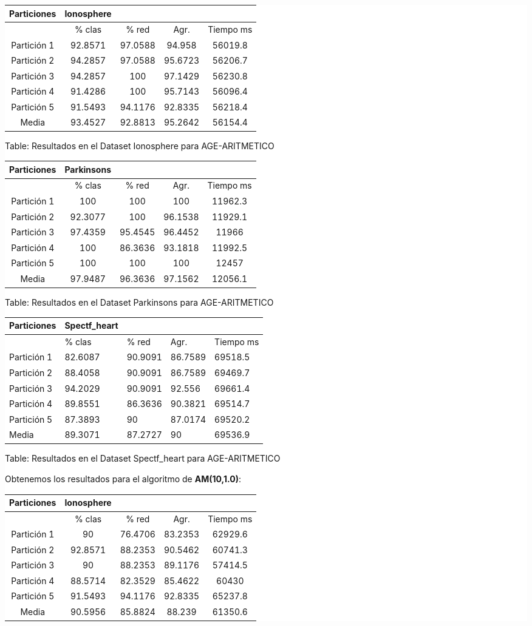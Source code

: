 |Particiones | Ionosphere      ||||
|:--:|:--:|:--:|:--:|:--:|
| | % clas | % red | Agr. | Tiempo ms | 
|Partición 1| 92.8571 | 97.0588 | 94.958 | 56019.8 |
|Partición 2| 94.2857 | 97.0588 | 95.6723 | 56206.7 | 
|Partición 3| 94.2857 | 100 | 97.1429 | 56230.8 | 
|Partición 4| 91.4286 | 100 | 95.7143 | 56096.4 | 
|Partición 5| 91.5493 | 94.1176 | 92.8335 | 56218.4 | 
|Media| 93.4527 | 92.8813 | 95.2642 | 56154.4 | 

Table: Resultados en el Dataset Ionosphere para AGE-ARITMETICO

|Particiones | Parkinsons      ||||
|:--:|:--:|:--:|:--:|:--:|
| | % clas | % red | Agr. | Tiempo ms | 
|Partición 1| 100 | 100 | 100 | 11962.3 |
|Partición 2| 92.3077 | 100 | 96.1538 | 11929.1 | 
|Partición 3| 97.4359 | 95.4545 | 96.4452 | 11966 | 
|Partición 4| 100 | 86.3636 | 93.1818 | 11992.5 | 
|Partición 5| 100 | 100 | 100 | 12457 |
|Media| 97.9487 | 96.3636 | 97.1562 | 12056.1 | 

Table: Resultados en el Dataset Parkinsons para AGE-ARITMETICO

|Particiones | Spectf_heart      ||||
|:--|:--|:--|:--|:--|
| | % clas | % red | Agr. | Tiempo ms | 
|Partición 1| 82.6087 | 90.9091 | 86.7589 | 69518.5 |
|Partición 2| 88.4058 | 90.9091 | 86.7589 | 69469.7 | 
|Partición 3| 94.2029 | 90.9091 | 92.556  | 69661.4 | 
|Partición 4| 89.8551 | 86.3636 | 90.3821 | 69514.7 | 
|Partición 5| 87.3893 | 90 | 87.0174 | 69520.2 | 
|Media| 89.3071 | 87.2727 | 90 | 69536.9 | 

Table: Resultados en el Dataset Spectf_heart para AGE-ARITMETICO

Obtenemos los resultados para el algoritmo de **AM(10,1.0)**:

|Particiones | Ionosphere      ||||
|:--:|:--:|:--:|:--:|:--:|
| | % clas | % red | Agr. | Tiempo ms | 
|Partición 1| 90 | 76.4706 | 83.2353 | 62929.6 |
|Partición 2| 92.8571 | 88.2353 | 90.5462 | 60741.3 | 
|Partición 3| 90 | 88.2353 | 89.1176 | 57414.5 | 
|Partición 4| 88.5714 | 82.3529 | 85.4622 | 60430 | 
|Partición 5| 91.5493 | 94.1176 | 92.8335 | 65237.8 | 
|Media| 90.5956 | 85.8824 | 88.239 | 61350.6 | 

